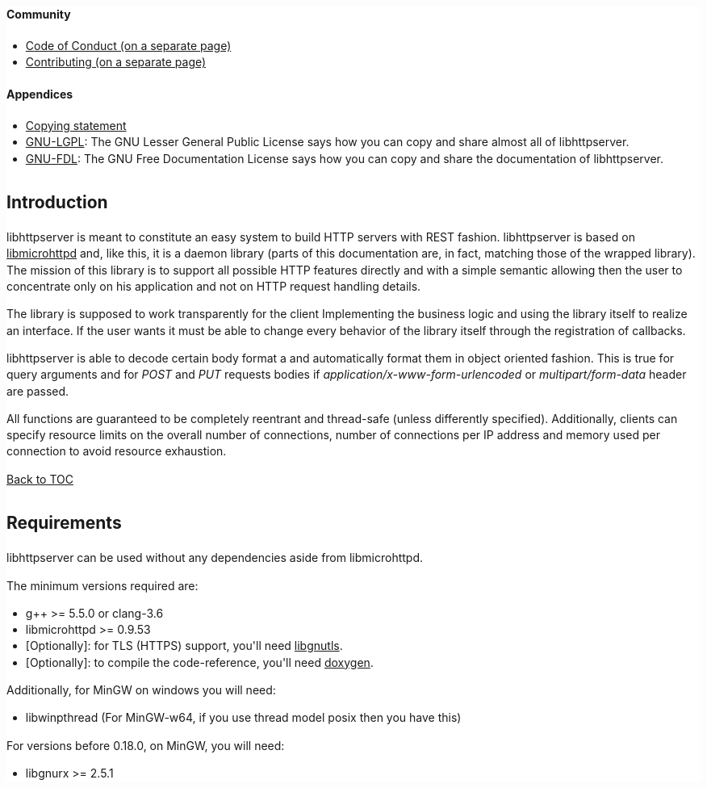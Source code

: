 #### Community
* [Code of Conduct (on a separate page)](https://github.com/etr/libhttpserver/blob/master/CODE_OF_CONDUCT.md)
* [Contributing (on a separate page)](https://github.com/etr/libhttpserver/blob/master/CONTRIBUTING.md) 

#### Appendices
* [Copying statement](#copying)
* [GNU-LGPL](#GNU-lesser-general-public-license): The GNU Lesser General Public License says how you can copy and share almost all of libhttpserver.
* [GNU-FDL](#GNU-free-documentation-license): The GNU Free Documentation License says how you can copy and share the documentation of libhttpserver.

## Introduction
libhttpserver is meant to constitute an easy system to build HTTP servers with REST fashion.
libhttpserver is based on [libmicrohttpd](https://www.gnu.org/software/libmicrohttpd/) and, like this, it is a daemon library (parts of this documentation are, in fact, matching those of the wrapped library).
The mission of this library is to support all possible HTTP features directly and with a simple semantic allowing then the user to concentrate only on his application and not on HTTP request handling details.

The library is supposed to work transparently for the client Implementing the business logic and using the library itself to realize an interface.
If the user wants it must be able to change every behavior of the library itself through the registration of callbacks.

libhttpserver is able to decode certain body format a and automatically format them in object oriented fashion. This is true for query arguments and for *POST* and *PUT* requests bodies if *application/x-www-form-urlencoded* or *multipart/form-data* header are passed.

All functions are guaranteed to be completely reentrant and thread-safe (unless differently specified).
Additionally, clients can specify resource limits on the overall number of connections, number of connections per IP address and memory used per connection to avoid resource exhaustion.

[Back to TOC](#table-of-contents)

## Requirements
libhttpserver can be used without any dependencies aside from libmicrohttpd.

The minimum versions required are:
* g++ >= 5.5.0 or clang-3.6
* libmicrohttpd >= 0.9.53
* [Optionally]: for TLS (HTTPS) support, you'll need [libgnutls](http://www.gnutls.org/).
* [Optionally]: to compile the code-reference, you'll need [doxygen](http://www.doxygen.nl/).

Additionally, for MinGW on windows you will need:
* libwinpthread (For MinGW-w64, if you use thread model posix then you have this)

For versions before 0.18.0, on MinGW, you will need:
* libgnurx >= 2.5.1
